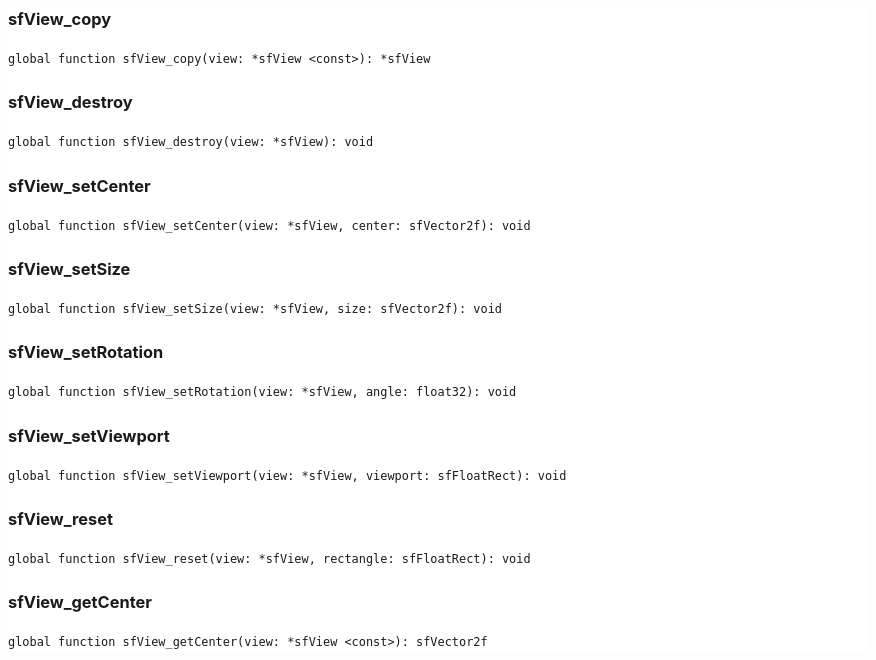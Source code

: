 

### sfView_copy

```nelua
global function sfView_copy(view: *sfView <const>): *sfView
```



### sfView_destroy

```nelua
global function sfView_destroy(view: *sfView): void
```



### sfView_setCenter

```nelua
global function sfView_setCenter(view: *sfView, center: sfVector2f): void
```



### sfView_setSize

```nelua
global function sfView_setSize(view: *sfView, size: sfVector2f): void
```



### sfView_setRotation

```nelua
global function sfView_setRotation(view: *sfView, angle: float32): void
```



### sfView_setViewport

```nelua
global function sfView_setViewport(view: *sfView, viewport: sfFloatRect): void
```



### sfView_reset

```nelua
global function sfView_reset(view: *sfView, rectangle: sfFloatRect): void
```



### sfView_getCenter

```nelua
global function sfView_getCenter(view: *sfView <const>): sfVector2f
```
